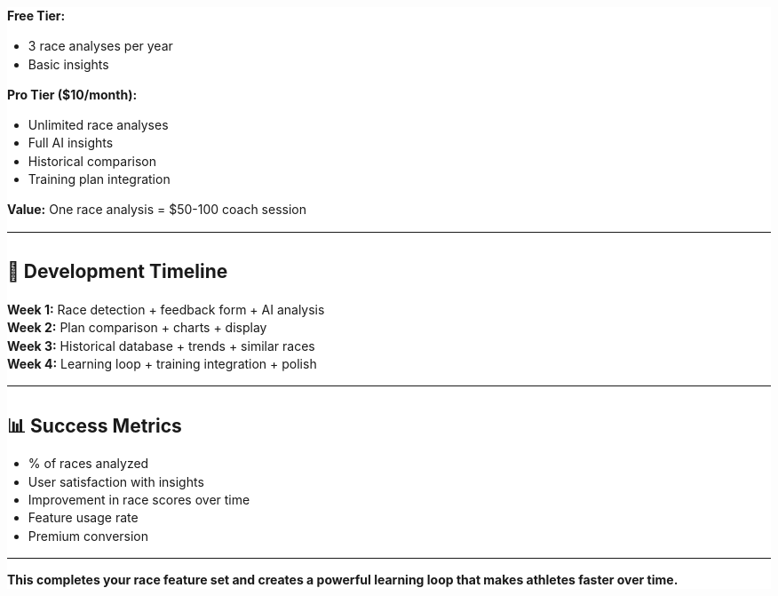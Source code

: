 **Free Tier:**
- 3 race analyses per year
- Basic insights

**Pro Tier ($10/month):**
- Unlimited race analyses
- Full AI insights
- Historical comparison
- Training plan integration

**Value:** One race analysis = $50-100 coach session

---

## 🚀 Development Timeline

**Week 1:** Race detection + feedback form + AI analysis  
**Week 2:** Plan comparison + charts + display  
**Week 3:** Historical database + trends + similar races  
**Week 4:** Learning loop + training integration + polish  

---

## 📊 Success Metrics

- % of races analyzed
- User satisfaction with insights
- Improvement in race scores over time
- Feature usage rate
- Premium conversion

---

**This completes your race feature set and creates a powerful learning loop that makes athletes faster over time.**
